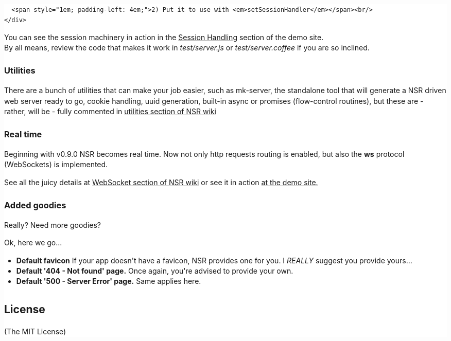       <span style="1em; padding-left: 4em;">2) Put it to use with <em>setSessionHandler</em></span><br/>
    </div>
</p>

<p>
    You can see the session machinery in action in the <a href="http://node-simple-router.herokuapp.com/session">Session Handling</a> section of the demo site.<br/>
    By all means, review the code that makes it work in <em>test/server.js</em> or <em>test/server.coffee</em> if you are so inclined.
</p>

<div class="panel panel-primary">
    <div class="panel-heading">
        <h3 class="panel-title">Utilities</h3>
    </div>
    <div class="panel-body">
        <p>
            There are a bunch of utilities that can make your job easier, such as mk-server, the standalone tool
            that will generate a <span class="nsr">NSR</span> driven web server ready to go, cookie handling, uuid
            generation, built-in async or promises (flow-control routines), but these are - rather, will be - fully commented in
            <a target="_blank" href="https://github.com/sandy98/node-simple-router/wiki/Utils">utilities section of
            NSR wiki</a>
        </p>
    </div>
</div>

### Real time

Beginning with v0.9.0 NSR becomes real time. Now not only http requests routing is enabled, 
but also the **ws** protocol (WebSockets) is implemented.

See all the juicy details at <a target="_blank" href="https://github.com/sandy98/node-simple-router/wiki/WebSocket">WebSocket section of
            NSR wiki</a> or see it in action <a href="http://node-simple-router.herokuapp.com/sillychat.html">at the demo site.</a>

### Added goodies

Really? Need more goodies?

Ok, here we go...
 -  **Default favicon** If your app doesn't have a favicon, <span class="nsr">NSR</span> provides one for you. I _REALLY_ suggest you provide yours...
 -  **Default '404 - Not found' page.** Once again, you're advised to provide your own.
 -  **Default '500 - Server Error' page.** Same applies here.

## License

(The MIT License)
